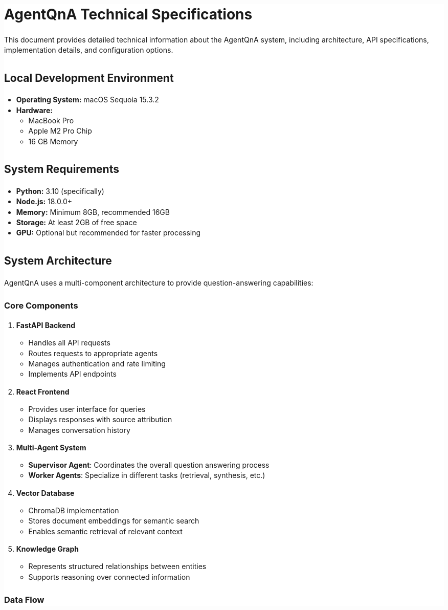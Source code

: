 # AgentQnA Technical Specifications

This document provides detailed technical information about the AgentQnA system, including architecture, API specifications, implementation details, and configuration options.

## Local Development Environment

*   **Operating System:** macOS Sequoia 15.3.2
*   **Hardware:**
    *   MacBook Pro
    *   Apple M2 Pro Chip
    *   16 GB Memory

## System Requirements

*   **Python:** 3.10 (specifically)
*   **Node.js:** 18.0.0+
*   **Memory:** Minimum 8GB, recommended 16GB
*   **Storage:** At least 2GB of free space
*   **GPU:** Optional but recommended for faster processing

## System Architecture

AgentQnA uses a multi-component architecture to provide question-answering capabilities:

### Core Components

1. **FastAPI Backend**
   - Handles all API requests
   - Routes requests to appropriate agents
   - Manages authentication and rate limiting
   - Implements API endpoints

2. **React Frontend**
   - Provides user interface for queries
   - Displays responses with source attribution
   - Manages conversation history

3. **Multi-Agent System**
   - **Supervisor Agent**: Coordinates the overall question answering process
   - **Worker Agents**: Specialize in different tasks (retrieval, synthesis, etc.)

4. **Vector Database**
   - ChromaDB implementation
   - Stores document embeddings for semantic search
   - Enables semantic retrieval of relevant context

5. **Knowledge Graph**
   - Represents structured relationships between entities
   - Supports reasoning over connected information

### Data Flow

